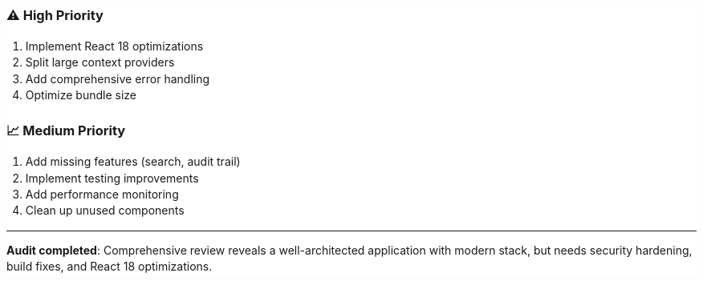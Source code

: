 ### ⚠️ **High Priority**
1. Implement React 18 optimizations
2. Split large context providers
3. Add comprehensive error handling
4. Optimize bundle size

### 📈 **Medium Priority**
1. Add missing features (search, audit trail)
2. Implement testing improvements
3. Add performance monitoring
4. Clean up unused components

---

**Audit completed**: Comprehensive review reveals a well-architected application with modern stack, but needs security hardening, build fixes, and React 18 optimizations.